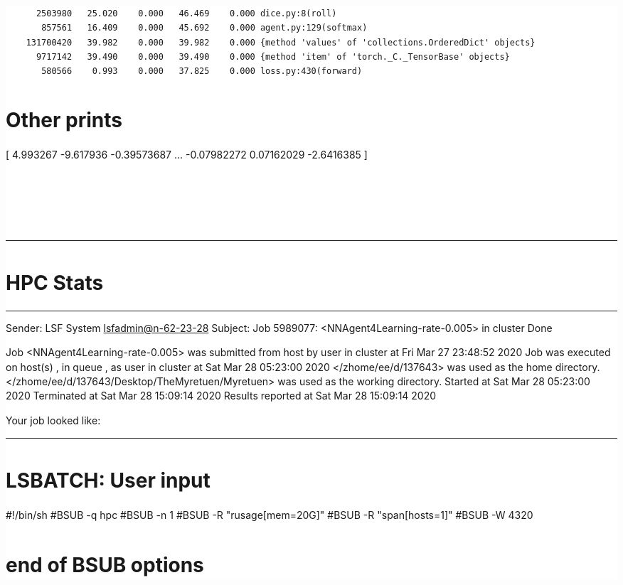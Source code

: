           2503980   25.020    0.000   46.469    0.000 dice.py:8(roll)
           857561   16.409    0.000   45.692    0.000 agent.py:129(softmax)
        131700420   39.982    0.000   39.982    0.000 {method 'values' of 'collections.OrderedDict' objects}
          9717142   39.490    0.000   39.490    0.000 {method 'item' of 'torch._C._TensorBase' objects}
           580566    0.993    0.000   37.825    0.000 loss.py:430(forward)


# Other prints

[ 4.993267   -9.617936   -0.39573687 ... -0.07982272  0.07162029
 -2.6416385 ]

 <br /> 
 <br /> 
 <br /> 
 <br />

---------------------------------------------------------------------------------------------------------------------

# HPC Stats


------------------------------------------------------------
Sender: LSF System <lsfadmin@n-62-23-28>
Subject: Job 5989077: <NNAgent4Learning-rate-0.005> in cluster <dcc> Done

Job <NNAgent4Learning-rate-0.005> was submitted from host <n-62-30-3> by user <s183905> in cluster <dcc> at Fri Mar 27 23:48:52 2020
Job was executed on host(s) <n-62-23-28>, in queue <hpc>, as user <s183905> in cluster <dcc> at Sat Mar 28 05:23:00 2020
</zhome/ee/d/137643> was used as the home directory.
</zhome/ee/d/137643/Desktop/TheMyretuen/Myretuen> was used as the working directory.
Started at Sat Mar 28 05:23:00 2020
Terminated at Sat Mar 28 15:09:14 2020
Results reported at Sat Mar 28 15:09:14 2020

Your job looked like:

------------------------------------------------------------
# LSBATCH: User input
#!/bin/sh
#BSUB -q hpc
#BSUB -n 1
#BSUB -R "rusage[mem=20G]"
#BSUB -R "span[hosts=1]"
#BSUB -W 4320
# end of BSUB options
